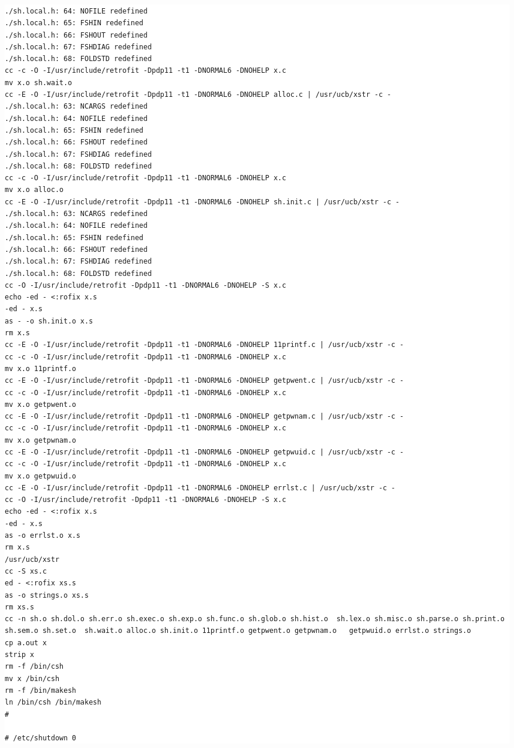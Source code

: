 ~~~~~~
./sh.local.h: 64: NOFILE redefined
./sh.local.h: 65: FSHIN redefined
./sh.local.h: 66: FSHOUT redefined
./sh.local.h: 67: FSHDIAG redefined
./sh.local.h: 68: FOLDSTD redefined
cc -c -O -I/usr/include/retrofit -Dpdp11 -t1 -DNORMAL6 -DNOHELP x.c
mv x.o sh.wait.o
cc -E -O -I/usr/include/retrofit -Dpdp11 -t1 -DNORMAL6 -DNOHELP alloc.c | /usr/ucb/xstr -c -
./sh.local.h: 63: NCARGS redefined
./sh.local.h: 64: NOFILE redefined
./sh.local.h: 65: FSHIN redefined
./sh.local.h: 66: FSHOUT redefined
./sh.local.h: 67: FSHDIAG redefined
./sh.local.h: 68: FOLDSTD redefined
cc -c -O -I/usr/include/retrofit -Dpdp11 -t1 -DNORMAL6 -DNOHELP x.c
mv x.o alloc.o
cc -E -O -I/usr/include/retrofit -Dpdp11 -t1 -DNORMAL6 -DNOHELP sh.init.c | /usr/ucb/xstr -c -
./sh.local.h: 63: NCARGS redefined
./sh.local.h: 64: NOFILE redefined
./sh.local.h: 65: FSHIN redefined
./sh.local.h: 66: FSHOUT redefined
./sh.local.h: 67: FSHDIAG redefined
./sh.local.h: 68: FOLDSTD redefined
cc -O -I/usr/include/retrofit -Dpdp11 -t1 -DNORMAL6 -DNOHELP -S x.c
echo -ed - <:rofix x.s
-ed - x.s
as - -o sh.init.o x.s
rm x.s
cc -E -O -I/usr/include/retrofit -Dpdp11 -t1 -DNORMAL6 -DNOHELP 11printf.c | /usr/ucb/xstr -c -
cc -c -O -I/usr/include/retrofit -Dpdp11 -t1 -DNORMAL6 -DNOHELP x.c
mv x.o 11printf.o
cc -E -O -I/usr/include/retrofit -Dpdp11 -t1 -DNORMAL6 -DNOHELP getpwent.c | /usr/ucb/xstr -c -
cc -c -O -I/usr/include/retrofit -Dpdp11 -t1 -DNORMAL6 -DNOHELP x.c
mv x.o getpwent.o
cc -E -O -I/usr/include/retrofit -Dpdp11 -t1 -DNORMAL6 -DNOHELP getpwnam.c | /usr/ucb/xstr -c -
cc -c -O -I/usr/include/retrofit -Dpdp11 -t1 -DNORMAL6 -DNOHELP x.c
mv x.o getpwnam.o
cc -E -O -I/usr/include/retrofit -Dpdp11 -t1 -DNORMAL6 -DNOHELP getpwuid.c | /usr/ucb/xstr -c -
cc -c -O -I/usr/include/retrofit -Dpdp11 -t1 -DNORMAL6 -DNOHELP x.c
mv x.o getpwuid.o
cc -E -O -I/usr/include/retrofit -Dpdp11 -t1 -DNORMAL6 -DNOHELP errlst.c | /usr/ucb/xstr -c -
cc -O -I/usr/include/retrofit -Dpdp11 -t1 -DNORMAL6 -DNOHELP -S x.c
echo -ed - <:rofix x.s
-ed - x.s
as -o errlst.o x.s
rm x.s
/usr/ucb/xstr
cc -S xs.c
ed - <:rofix xs.s
as -o strings.o xs.s
rm xs.s
cc -n sh.o sh.dol.o sh.err.o sh.exec.o sh.exp.o sh.func.o sh.glob.o sh.hist.o  sh.lex.o sh.misc.o sh.parse.o sh.print.o sh.sem.o sh.set.o  sh.wait.o alloc.o sh.init.o 11printf.o getpwent.o getpwnam.o   getpwuid.o errlst.o strings.o
cp a.out x
strip x
rm -f /bin/csh
mv x /bin/csh
rm -f /bin/makesh
ln /bin/csh /bin/makesh
#

# /etc/shutdown 0
~~~~~~